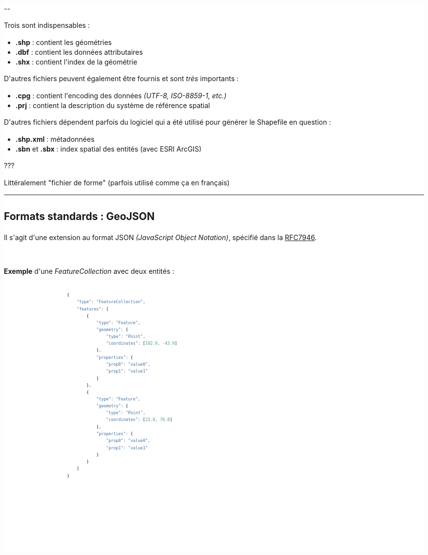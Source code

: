 --

Trois sont indispensables :

- **.shp** : contient les géométries
- **.dbf** : contient les données attributaires
- **.shx** : contient l'index de la géométrie
 
D'autres fichiers peuvent également être fournis et sont *très* importants :

- **.cpg** : contient l'encoding des données *(UTF-8, ISO-8859-1, etc.)*
- **.prj** : contient la description du système de référence spatial

D'autres fichiers dépendent parfois du logiciel qui a été utilisé pour générer le Shapefile en question :

- **.shp.xml** : métadonnées
- **.sbn** et **.sbx** : index spatial des entités (avec ESRI ArcGIS)


???

Littéralement "fichier de forme" (parfois utilisé comme ça en français)


---

## Formats standards : GeoJSON



Il s'agit d'une extension au format JSON *(JavaScript Object Notation)*, spécifié dans la [RFC7946](https://tools.ietf.org/html/rfc7946).

<br>

**Exemple** d'une *FeatureCollection* avec deux entités :

<div class="small" style="transform: scale(0.7)translate(0, -94px)">


```js
{
    "type": "FeatureCollection",
    "features": [
        {
            "type": "Feature",
            "geometry": {
                "type": "Point",
                "coordinates": [102.0, -43.9]
            },
            "properties": {
                "prop0": "value0",
                "prop1": "value1"
            }
        },
        {
            "type": "Feature",
            "geometry": {
                "type": "Point",
                "coordinates": [22.0, 76.8]
            },
            "properties": {
                "prop0": "value0",
                "prop1": "value1"
            }
        }
    ]
}
```
